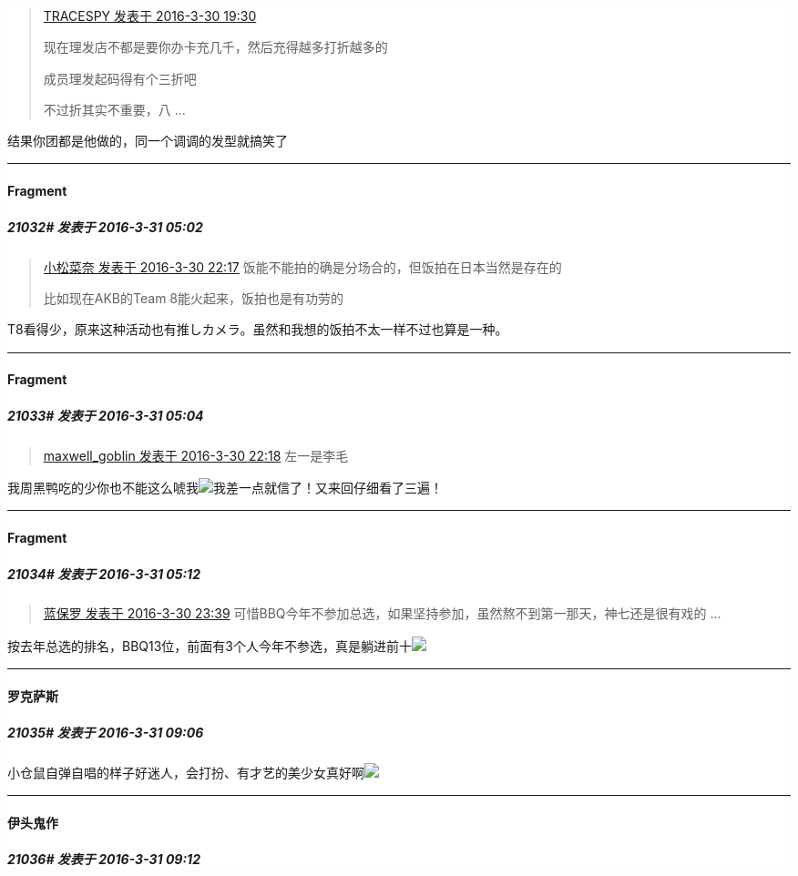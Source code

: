 <blockquote><a href="httphttps://bbs.saraba1st.com/2b/forum.php?mod=redirect&amp;goto=findpost&amp;pid=31993425&amp;ptid=1105387" target="_blank">TRACESPY 发表于 2016-3-30 19:30</a>

现在理发店不都是要你办卡充几千，然后充得越多打折越多的

成员理发起码得有个三折吧

不过折其实不重要，八 ...</blockquote>
结果你团都是他做的，同一个调调的发型就搞笑了

*****

####  Fragment  
##### 21032#       发表于 2016-3-31 05:02

<blockquote><a href="httphttps://bbs.saraba1st.com/2b/forum.php?mod=redirect&amp;goto=findpost&amp;pid=31995044&amp;ptid=1105387" target="_blank">小松菜奈 发表于 2016-3-30 22:17</a>
饭能不能拍的确是分场合的，但饭拍在日本当然是存在的

比如现在AKB的Team 8能火起来，饭拍也是有功劳的</blockquote>
T8看得少，原来这种活动也有推しカメラ。虽然和我想的饭拍不太一样不过也算是一种。

*****

####  Fragment  
##### 21033#       发表于 2016-3-31 05:04

<blockquote><a href="httphttps://bbs.saraba1st.com/2b/forum.php?mod=redirect&amp;goto=findpost&amp;pid=31995059&amp;ptid=1105387" target="_blank">maxwell_goblin 发表于 2016-3-30 22:18</a>
左一是李毛</blockquote>
我周黑鸭吃的少你也不能这么唬我<img src="https://static.saraba1st.com/image/smiley/face/74.gif" referrerpolicy="no-referrer">我差一点就信了！又来回仔细看了三遍！

*****

####  Fragment  
##### 21034#       发表于 2016-3-31 05:12

<blockquote><a href="httphttps://bbs.saraba1st.com/2b/forum.php?mod=redirect&amp;goto=findpost&amp;pid=31995851&amp;ptid=1105387" target="_blank">蓝保罗 发表于 2016-3-30 23:39</a>
可惜BBQ今年不参加总选，如果坚持参加，虽然熬不到第一那天，神七还是很有戏的 ...</blockquote>
按去年总选的排名，BBQ13位，前面有3个人今年不参选，真是躺进前十<img src="https://static.saraba1st.com/image/smiley/face/91.gif" referrerpolicy="no-referrer">

*****

####  罗克萨斯  
##### 21035#       发表于 2016-3-31 09:06

小仓鼠自弹自唱的样子好迷人，会打扮、有才艺的美少女真好啊<img src="https://static.saraba1st.com/image/smiley/face/137.gif" referrerpolicy="no-referrer">

*****

####  伊头鬼作  
##### 21036#       发表于 2016-3-31 09:12
